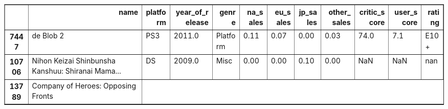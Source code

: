 


<div>
<style scoped>
    .dataframe tbody tr th:only-of-type {
        vertical-align: middle;
    }

    .dataframe tbody tr th {
        vertical-align: top;
    }

    .dataframe thead th {
        text-align: right;
    }
</style>
<table border="1" class="dataframe">
  <thead>
    <tr style="text-align: right;">
      <th></th>
      <th>name</th>
      <th>platform</th>
      <th>year_of_release</th>
      <th>genre</th>
      <th>na_sales</th>
      <th>eu_sales</th>
      <th>jp_sales</th>
      <th>other_sales</th>
      <th>critic_score</th>
      <th>user_score</th>
      <th>rating</th>
    </tr>
  </thead>
  <tbody>
    <tr>
      <th>7447</th>
      <td>de Blob 2</td>
      <td>PS3</td>
      <td>2011.0</td>
      <td>Platform</td>
      <td>0.11</td>
      <td>0.07</td>
      <td>0.00</td>
      <td>0.03</td>
      <td>74.0</td>
      <td>7.1</td>
      <td>E10+</td>
    </tr>
    <tr>
      <th>10706</th>
      <td>Nihon Keizai Shinbunsha Kanshuu: Shiranai Mama...</td>
      <td>DS</td>
      <td>2009.0</td>
      <td>Misc</td>
      <td>0.00</td>
      <td>0.00</td>
      <td>0.10</td>
      <td>0.00</td>
      <td>NaN</td>
      <td>NaN</td>
      <td>nan</td>
    </tr>
    <tr>
      <th>13789</th>
      <td>Company of Heroes: Opposing Fronts</td>